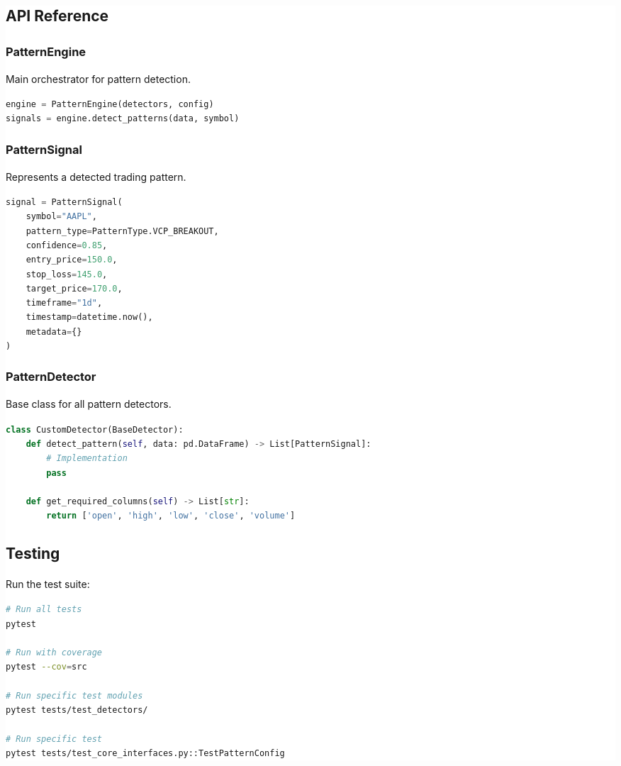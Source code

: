 ## API Reference

### PatternEngine
Main orchestrator for pattern detection.

```python
engine = PatternEngine(detectors, config)
signals = engine.detect_patterns(data, symbol)
```

### PatternSignal
Represents a detected trading pattern.

```python
signal = PatternSignal(
    symbol="AAPL",
    pattern_type=PatternType.VCP_BREAKOUT,
    confidence=0.85,
    entry_price=150.0,
    stop_loss=145.0,
    target_price=170.0,
    timeframe="1d",
    timestamp=datetime.now(),
    metadata={}
)
```

### PatternDetector
Base class for all pattern detectors.

```python
class CustomDetector(BaseDetector):
    def detect_pattern(self, data: pd.DataFrame) -> List[PatternSignal]:
        # Implementation
        pass

    def get_required_columns(self) -> List[str]:
        return ['open', 'high', 'low', 'close', 'volume']
```

## Testing

Run the test suite:

```bash
# Run all tests
pytest

# Run with coverage
pytest --cov=src

# Run specific test modules
pytest tests/test_detectors/

# Run specific test
pytest tests/test_core_interfaces.py::TestPatternConfig
```
